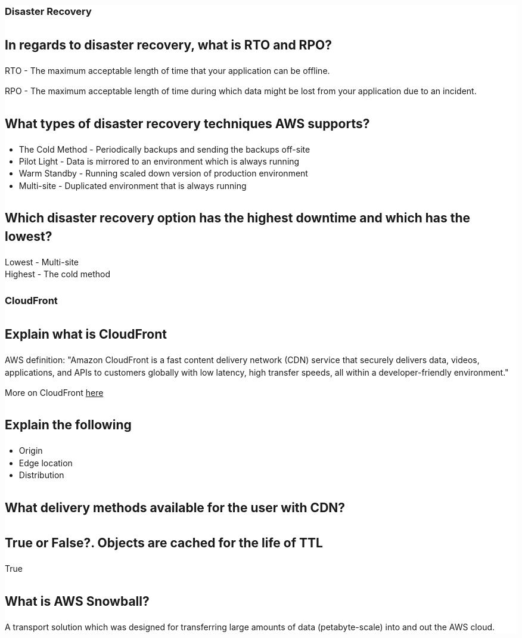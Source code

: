 ### Disaster Recovery   
   
## In regards to disaster recovery, what is RTO and RPO?   
   
RTO - The maximum acceptable length of time that your application can be offline.   
   
RPO - The maximum acceptable length of time during which data might be lost from your application due to an incident.   
   
## What types of disaster recovery techniques AWS supports?   
   
   
- The Cold Method - Periodically backups and sending the backups off-site<br>   
- Pilot Light - Data is mirrored to an environment which is always running   
- Warm Standby - Running scaled down version of production environment   
- Multi-site - Duplicated environment that is always running   
   
## Which disaster recovery option has the highest downtime and which has the lowest?   
   
Lowest - Multi-site   
Highest - The cold method   
   
### CloudFront   
   
## Explain what is CloudFront   
   
AWS definition: "Amazon CloudFront is a fast content delivery network (CDN) service that securely delivers data, videos, applications, and APIs to customers globally with low latency, high transfer speeds, all within a developer-friendly environment."   
   
More on CloudFront [here](https://aws.amazon.com/cloudfront)   
   
## Explain the following   
   
   
- Origin   
- Edge location   
- Distribution   
   
## What delivery methods available for the user with CDN?   
   
## True or False?. Objects are cached for the life of TTL   
   
True   
   
## What is AWS Snowball?   
   
A transport solution which was designed for transferring large amounts of data (petabyte-scale) into and out the AWS cloud.   
   